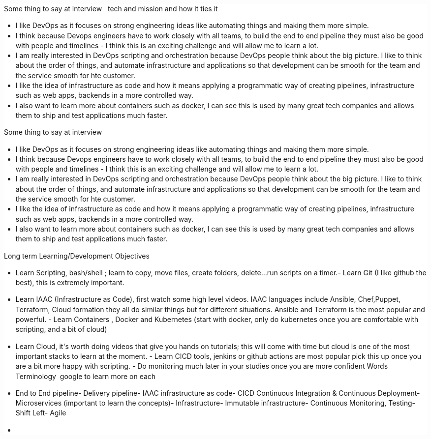 
Some thing to say at interview  
tech and mission and how it ties it

- I like DevOps as it focuses on strong engineering ideas like automating things and making them more simple. 
- I think because Devops engineers have to work closely with all teams, to build the end to end pipeline they must also be good with people and timelines - I think this is an exciting challenge and will allow me to learn a lot. 
- I am really interested in DevOps scripting and orchestration because DevOps people think about the big picture. I like to think about the order of things, and automate infrastructure and applications so that development can be smooth for the team and the service smooth for hte customer. 
- I like the idea of infrastructure as code and how it means applying a programmatic way of creating pipelines, infrastructure such as web apps, backends in a more controlled way.   
- I also want to learn more about containers such as docker, I can see this is used by many great tech companies and allows them to ship and test applications much faster. 



Some thing to say at interview  
- I like DevOps as it focuses on strong engineering ideas like automating things and making them more simple. 
- I think because Devops engineers have to work closely with all teams, to build the end to end pipeline they must also be good with people and timelines - I think this is an exciting challenge and will allow me to learn a lot. 
- I am really interested in DevOps scripting and orchestration because DevOps people think about the big picture. I like to think about the order of things, and automate infrastructure and applications so that development can be smooth for the team and the service smooth for hte customer. 
- I like the idea of infrastructure as code and how it means applying a programmatic way of creating pipelines, infrastructure such as web apps, backends in a more controlled way.   
- I also want to learn more about containers such as docker, I can see this is used by many great tech companies and allows them to ship and test applications much faster. 

Long term Learning/Development Objectives 
- Learn Scripting, bash/shell ; learn to copy, move files, create folders, delete...run scripts on a timer.- Learn Git (I like github the best), this is extremely important. 
- Learn IAAC (Infrastructure as Code), first watch some high level videos. IAAC languages include Ansible, Chef,Puppet, Terraform, Cloud formation they all do similar things but for different situations. Ansible and Terraform is the most popular and powerful. - Learn Containers , Docker and Kubernetes (start with docker, only do kubernetes once you are comfortable with scripting, and a bit of cloud)
- Learn Cloud, it's worth doing videos that give you hands on tutorials; this will come with time but cloud is one of the most important stacks to learn at the moment. - Learn CICD tools, jenkins or github actions are most popular pick this up once you are a bit more happy with scripting. - Do monitoring much later in your studies once you are more confident
Words Terminology 
google to learn more on each 
- End to End pipeline- Delivery pipeline- IAAC infrastructure as code- CICD Continuous Integration & Continuous Deployment- Microservices (important to learn the concepts)- Infrastructure- Immutable infrastructure- Continuous Monitoring, Testing- Shift Left- Agile 




- 